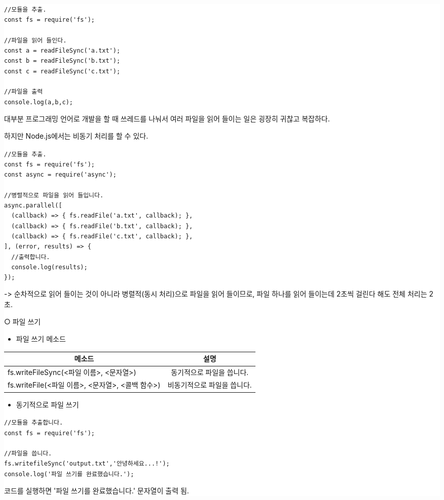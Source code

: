 ```JS
//모듈을 추출.
const fs = require('fs');

//파일을 읽어 들인다.
const a = readFileSync('a.txt');
const b = readFileSync('b.txt');
const c = readFileSync('c.txt');

//파일을 출력
console.log(a,b,c);
```
대부분 프로그래밍 언어로 개발을 할 때 쓰레드를 나눠서 여러 파일을 읽어 들이는 일은 굉장히 귀찮고 복잡하다. 

하지만 Node.js에서는 비동기 처리를 할 수 있다. 

```JS
//모듈을 추출.
const fs = require('fs');
const async = require('async');

//병렬적으로 파일을 읽어 들입니다.
async.parallel([
  (callback) => { fs.readFile('a.txt', callback); },
  (callback) => { fs.readFile('b.txt', callback); },
  (callback) => { fs.readFile('c.txt', callback); },
], (error, results) => {
  //출력합니다. 
  console.log(results);
});
```
-> 순차적으로 읽어 들이는 것이 아니라 병렬적(동시 처리)으로 파일을 읽어 들이므로, 파일 하나를 읽어 들이는데 2초씩 걸린다 해도 전체 처리는 2초.






○ 파일 쓰기 
- 파일 쓰기 메소드 

| 메소드 | 설명 |
|---|:---:|
| fs.writeFileSync(<파일 이름>, <문자열>) | 동기적으로 파일을 씁니다. | 
| fs.writeFile(<파일 이름>, <문자열>, <콜백 함수>) | 비동기적으로 파일을 씁니다. | 


- 동기적으로 파일 쓰기 
```JS
//모듈을 추출합니다. 
const fs = require('fs');

//파일을 씁니다.
fs.writefileSync('output.txt','안녕하세요...!');
console.log('파일 쓰기를 완료했습니다.');
```
코드를 실행하면 '파일 쓰기를 완료했습니다.' 문자열이 출력 됨. 
